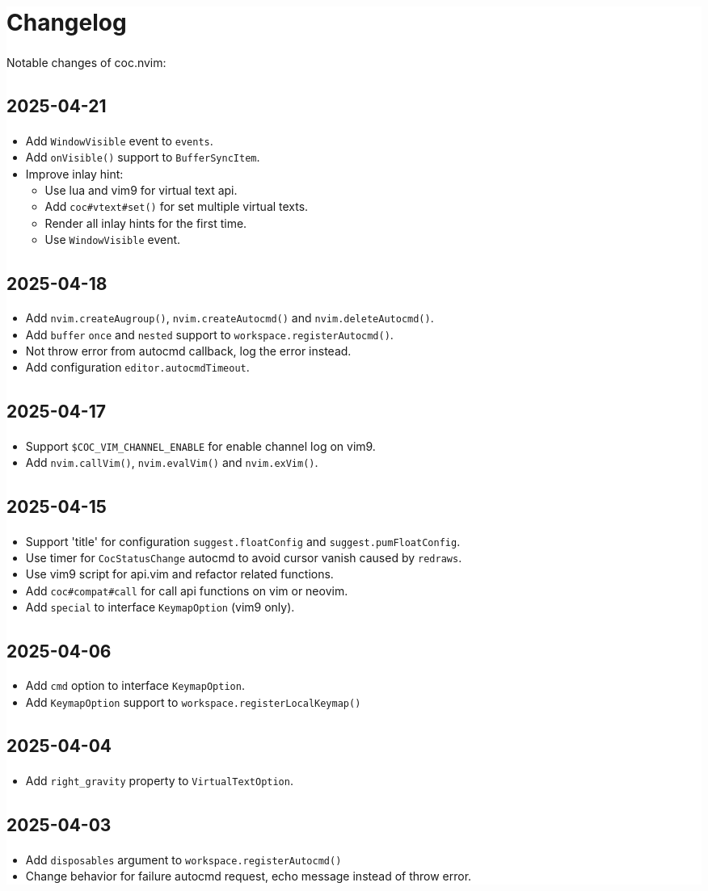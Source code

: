 # Changelog

Notable changes of coc.nvim:

## 2025-04-21

- Add `WindowVisible` event to `events`.
- Add `onVisible()` support to `BufferSyncItem`.
- Improve inlay hint:
    - Use lua and vim9 for virtual text api.
    - Add `coc#vtext#set()` for set multiple virtual texts.
    - Render all inlay hints for the first time.
    - Use `WindowVisible` event.

## 2025-04-18

- Add `nvim.createAugroup()`, `nvim.createAutocmd()` and `nvim.deleteAutocmd()`.
- Add `buffer` `once` and `nested` support to `workspace.registerAutocmd()`.
- Not throw error from autocmd callback, log the error instead.
- Add configuration `editor.autocmdTimeout`.

## 2025-04-17

- Support `$COC_VIM_CHANNEL_ENABLE` for enable channel log on vim9.
- Add `nvim.callVim()`, `nvim.evalVim()` and `nvim.exVim()`.

## 2025-04-15

- Support 'title' for configuration `suggest.floatConfig` and `suggest.pumFloatConfig`.
- Use timer for `CocStatusChange` autocmd to avoid cursor vanish caused by `redraws`.
- Use vim9 script for api.vim and refactor related functions.
- Add `coc#compat#call` for call api functions on vim or neovim.
- Add `special` to interface `KeymapOption` (vim9 only).

## 2025-04-06

- Add `cmd` option to interface `KeymapOption`.
- Add `KeymapOption` support to `workspace.registerLocalKeymap()`

## 2025-04-04

- Add `right_gravity` property to `VirtualTextOption`.

## 2025-04-03

- Add `disposables` argument to `workspace.registerAutocmd()`
- Change behavior for failure autocmd request, echo message instead of throw
  error.
